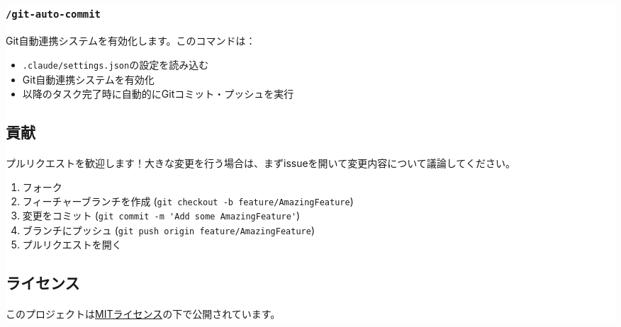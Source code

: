 ### `/git-auto-commit`
Git自動連携システムを有効化します。このコマンドは：
- `.claude/settings.json`の設定を読み込む
- Git自動連携システムを有効化
- 以降のタスク完了時に自動的にGitコミット・プッシュを実行

## 貢献

プルリクエストを歓迎します！大きな変更を行う場合は、まずissueを開いて変更内容について議論してください。

1. フォーク
2. フィーチャーブランチを作成 (`git checkout -b feature/AmazingFeature`)
3. 変更をコミット (`git commit -m 'Add some AmazingFeature'`)
4. ブランチにプッシュ (`git push origin feature/AmazingFeature`)
5. プルリクエストを開く

## ライセンス

このプロジェクトは[MITライセンス](LICENSE)の下で公開されています。
